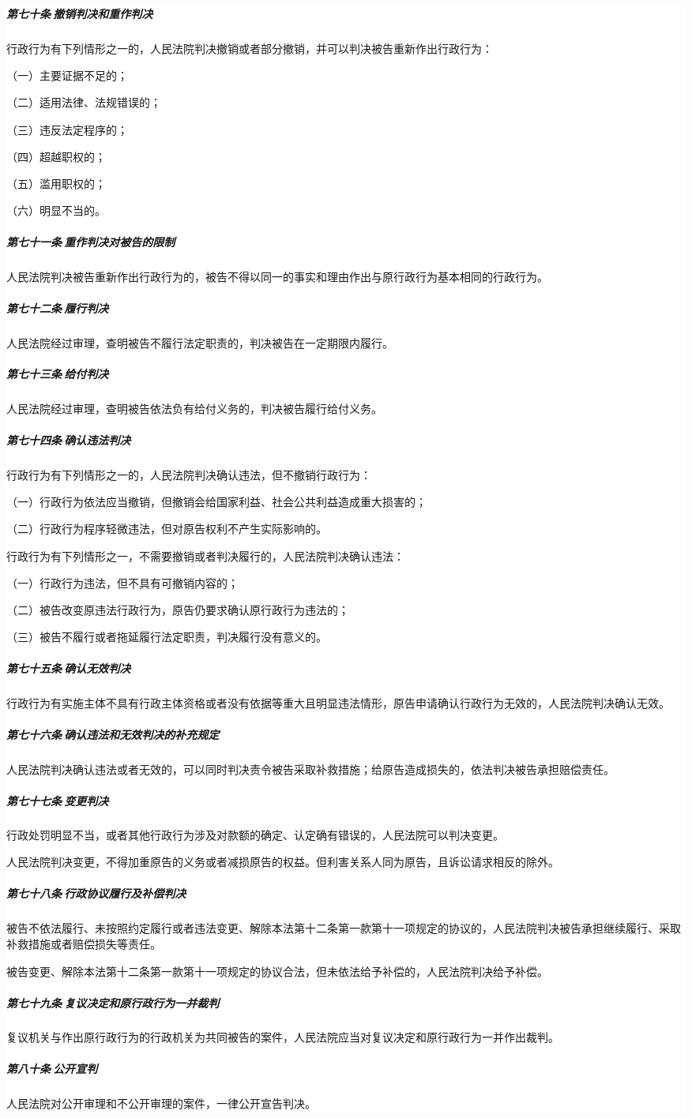 ##### 第七十条  撤销判决和重作判决
行政行为有下列情形之一的，人民法院判决撤销或者部分撤销，并可以判决被告重新作出行政行为：

（一）主要证据不足的；

（二）适用法律、法规错误的；

（三）违反法定程序的；

（四）超越职权的；

（五）滥用职权的；

（六）明显不当的。

##### 第七十一条  重作判决对被告的限制
人民法院判决被告重新作出行政行为的，被告不得以同一的事实和理由作出与原行政行为基本相同的行政行为。

##### 第七十二条  履行判决
人民法院经过审理，查明被告不履行法定职责的，判决被告在一定期限内履行。

##### 第七十三条  给付判决
人民法院经过审理，查明被告依法负有给付义务的，判决被告履行给付义务。

##### 第七十四条  确认违法判决
行政行为有下列情形之一的，人民法院判决确认违法，但不撤销行政行为：

（一）行政行为依法应当撤销，但撤销会给国家利益、社会公共利益造成重大损害的；

（二）行政行为程序轻微违法，但对原告权利不产生实际影响的。

行政行为有下列情形之一，不需要撤销或者判决履行的，人民法院判决确认违法：

（一）行政行为违法，但不具有可撤销内容的；

（二）被告改变原违法行政行为，原告仍要求确认原行政行为违法的；

（三）被告不履行或者拖延履行法定职责，判决履行没有意义的。

##### 第七十五条  确认无效判决
行政行为有实施主体不具有行政主体资格或者没有依据等重大且明显违法情形，原告申请确认行政行为无效的，人民法院判决确认无效。

##### 第七十六条  确认违法和无效判决的补充规定
人民法院判决确认违法或者无效的，可以同时判决责令被告采取补救措施；给原告造成损失的，依法判决被告承担赔偿责任。

##### 第七十七条  变更判决
行政处罚明显不当，或者其他行政行为涉及对款额的确定、认定确有错误的，人民法院可以判决变更。

人民法院判决变更，不得加重原告的义务或者减损原告的权益。但利害关系人同为原告，且诉讼请求相反的除外。

##### 第七十八条  行政协议履行及补偿判决
被告不依法履行、未按照约定履行或者违法变更、解除本法第十二条第一款第十一项规定的协议的，人民法院判决被告承担继续履行、采取补救措施或者赔偿损失等责任。

被告变更、解除本法第十二条第一款第十一项规定的协议合法，但未依法给予补偿的，人民法院判决给予补偿。

##### 第七十九条  复议决定和原行政行为一并裁判
复议机关与作出原行政行为的行政机关为共同被告的案件，人民法院应当对复议决定和原行政行为一并作出裁判。

##### 第八十条  公开宣判
人民法院对公开审理和不公开审理的案件，一律公开宣告判决。
